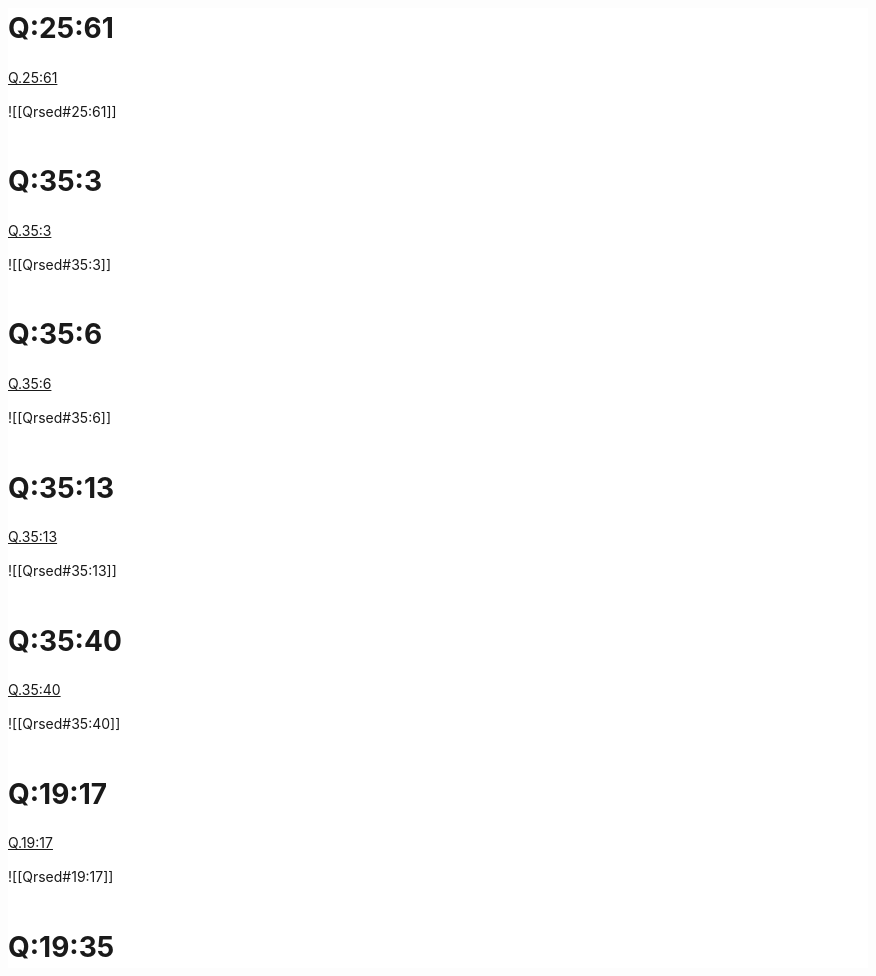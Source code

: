 

# Q:25:61

[Q.25:61](https://quran.com/25:61/tafsirs/ar-tafsir-al-tabari)

![[Qrsed#25:61]]



# Q:35:3

[Q.35:3](https://quran.com/35:3/tafsirs/ar-tafsir-al-tabari)

![[Qrsed#35:3]]



# Q:35:6

[Q.35:6](https://quran.com/35:6/tafsirs/ar-tafsir-al-tabari)

![[Qrsed#35:6]]



# Q:35:13

[Q.35:13](https://quran.com/35:13/tafsirs/ar-tafsir-al-tabari)

![[Qrsed#35:13]]



# Q:35:40

[Q.35:40](https://quran.com/35:40/tafsirs/ar-tafsir-al-tabari)

![[Qrsed#35:40]]



# Q:19:17

[Q.19:17](https://quran.com/19:17/tafsirs/ar-tafsir-al-tabari)

![[Qrsed#19:17]]



# Q:19:35
